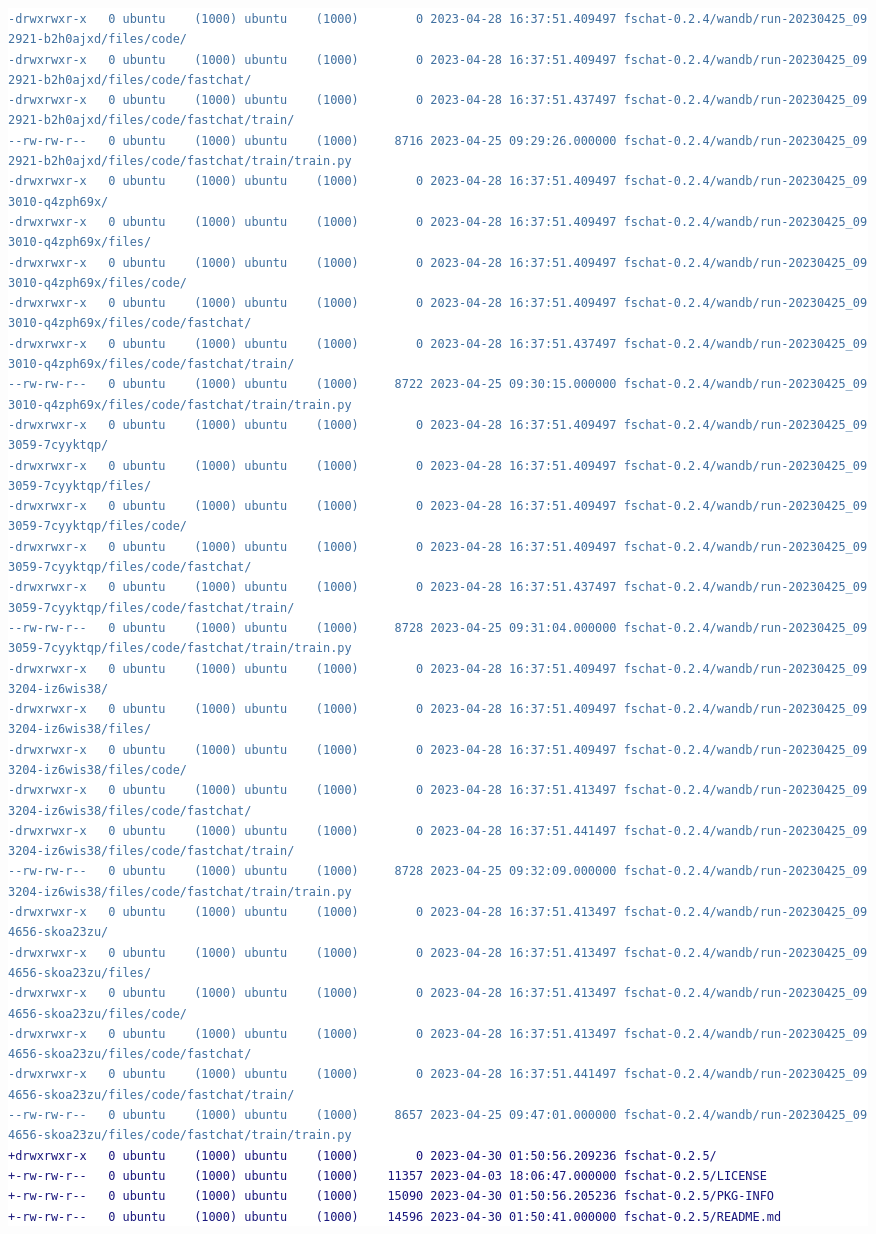 ```diff
-drwxrwxr-x   0 ubuntu    (1000) ubuntu    (1000)        0 2023-04-28 16:37:51.409497 fschat-0.2.4/wandb/run-20230425_092921-b2h0ajxd/files/code/
-drwxrwxr-x   0 ubuntu    (1000) ubuntu    (1000)        0 2023-04-28 16:37:51.409497 fschat-0.2.4/wandb/run-20230425_092921-b2h0ajxd/files/code/fastchat/
-drwxrwxr-x   0 ubuntu    (1000) ubuntu    (1000)        0 2023-04-28 16:37:51.437497 fschat-0.2.4/wandb/run-20230425_092921-b2h0ajxd/files/code/fastchat/train/
--rw-rw-r--   0 ubuntu    (1000) ubuntu    (1000)     8716 2023-04-25 09:29:26.000000 fschat-0.2.4/wandb/run-20230425_092921-b2h0ajxd/files/code/fastchat/train/train.py
-drwxrwxr-x   0 ubuntu    (1000) ubuntu    (1000)        0 2023-04-28 16:37:51.409497 fschat-0.2.4/wandb/run-20230425_093010-q4zph69x/
-drwxrwxr-x   0 ubuntu    (1000) ubuntu    (1000)        0 2023-04-28 16:37:51.409497 fschat-0.2.4/wandb/run-20230425_093010-q4zph69x/files/
-drwxrwxr-x   0 ubuntu    (1000) ubuntu    (1000)        0 2023-04-28 16:37:51.409497 fschat-0.2.4/wandb/run-20230425_093010-q4zph69x/files/code/
-drwxrwxr-x   0 ubuntu    (1000) ubuntu    (1000)        0 2023-04-28 16:37:51.409497 fschat-0.2.4/wandb/run-20230425_093010-q4zph69x/files/code/fastchat/
-drwxrwxr-x   0 ubuntu    (1000) ubuntu    (1000)        0 2023-04-28 16:37:51.437497 fschat-0.2.4/wandb/run-20230425_093010-q4zph69x/files/code/fastchat/train/
--rw-rw-r--   0 ubuntu    (1000) ubuntu    (1000)     8722 2023-04-25 09:30:15.000000 fschat-0.2.4/wandb/run-20230425_093010-q4zph69x/files/code/fastchat/train/train.py
-drwxrwxr-x   0 ubuntu    (1000) ubuntu    (1000)        0 2023-04-28 16:37:51.409497 fschat-0.2.4/wandb/run-20230425_093059-7cyyktqp/
-drwxrwxr-x   0 ubuntu    (1000) ubuntu    (1000)        0 2023-04-28 16:37:51.409497 fschat-0.2.4/wandb/run-20230425_093059-7cyyktqp/files/
-drwxrwxr-x   0 ubuntu    (1000) ubuntu    (1000)        0 2023-04-28 16:37:51.409497 fschat-0.2.4/wandb/run-20230425_093059-7cyyktqp/files/code/
-drwxrwxr-x   0 ubuntu    (1000) ubuntu    (1000)        0 2023-04-28 16:37:51.409497 fschat-0.2.4/wandb/run-20230425_093059-7cyyktqp/files/code/fastchat/
-drwxrwxr-x   0 ubuntu    (1000) ubuntu    (1000)        0 2023-04-28 16:37:51.437497 fschat-0.2.4/wandb/run-20230425_093059-7cyyktqp/files/code/fastchat/train/
--rw-rw-r--   0 ubuntu    (1000) ubuntu    (1000)     8728 2023-04-25 09:31:04.000000 fschat-0.2.4/wandb/run-20230425_093059-7cyyktqp/files/code/fastchat/train/train.py
-drwxrwxr-x   0 ubuntu    (1000) ubuntu    (1000)        0 2023-04-28 16:37:51.409497 fschat-0.2.4/wandb/run-20230425_093204-iz6wis38/
-drwxrwxr-x   0 ubuntu    (1000) ubuntu    (1000)        0 2023-04-28 16:37:51.409497 fschat-0.2.4/wandb/run-20230425_093204-iz6wis38/files/
-drwxrwxr-x   0 ubuntu    (1000) ubuntu    (1000)        0 2023-04-28 16:37:51.409497 fschat-0.2.4/wandb/run-20230425_093204-iz6wis38/files/code/
-drwxrwxr-x   0 ubuntu    (1000) ubuntu    (1000)        0 2023-04-28 16:37:51.413497 fschat-0.2.4/wandb/run-20230425_093204-iz6wis38/files/code/fastchat/
-drwxrwxr-x   0 ubuntu    (1000) ubuntu    (1000)        0 2023-04-28 16:37:51.441497 fschat-0.2.4/wandb/run-20230425_093204-iz6wis38/files/code/fastchat/train/
--rw-rw-r--   0 ubuntu    (1000) ubuntu    (1000)     8728 2023-04-25 09:32:09.000000 fschat-0.2.4/wandb/run-20230425_093204-iz6wis38/files/code/fastchat/train/train.py
-drwxrwxr-x   0 ubuntu    (1000) ubuntu    (1000)        0 2023-04-28 16:37:51.413497 fschat-0.2.4/wandb/run-20230425_094656-skoa23zu/
-drwxrwxr-x   0 ubuntu    (1000) ubuntu    (1000)        0 2023-04-28 16:37:51.413497 fschat-0.2.4/wandb/run-20230425_094656-skoa23zu/files/
-drwxrwxr-x   0 ubuntu    (1000) ubuntu    (1000)        0 2023-04-28 16:37:51.413497 fschat-0.2.4/wandb/run-20230425_094656-skoa23zu/files/code/
-drwxrwxr-x   0 ubuntu    (1000) ubuntu    (1000)        0 2023-04-28 16:37:51.413497 fschat-0.2.4/wandb/run-20230425_094656-skoa23zu/files/code/fastchat/
-drwxrwxr-x   0 ubuntu    (1000) ubuntu    (1000)        0 2023-04-28 16:37:51.441497 fschat-0.2.4/wandb/run-20230425_094656-skoa23zu/files/code/fastchat/train/
--rw-rw-r--   0 ubuntu    (1000) ubuntu    (1000)     8657 2023-04-25 09:47:01.000000 fschat-0.2.4/wandb/run-20230425_094656-skoa23zu/files/code/fastchat/train/train.py
+drwxrwxr-x   0 ubuntu    (1000) ubuntu    (1000)        0 2023-04-30 01:50:56.209236 fschat-0.2.5/
+-rw-rw-r--   0 ubuntu    (1000) ubuntu    (1000)    11357 2023-04-03 18:06:47.000000 fschat-0.2.5/LICENSE
+-rw-rw-r--   0 ubuntu    (1000) ubuntu    (1000)    15090 2023-04-30 01:50:56.205236 fschat-0.2.5/PKG-INFO
+-rw-rw-r--   0 ubuntu    (1000) ubuntu    (1000)    14596 2023-04-30 01:50:41.000000 fschat-0.2.5/README.md
```